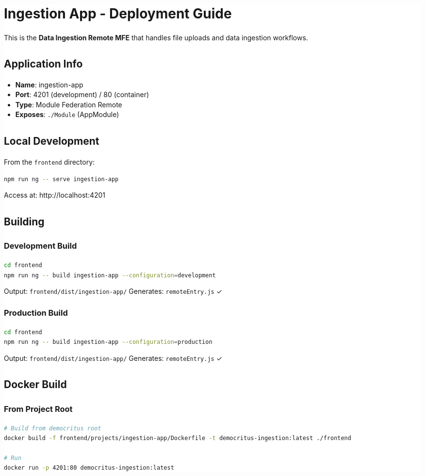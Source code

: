 # Ingestion App - Deployment Guide

This is the **Data Ingestion Remote MFE** that handles file uploads and data ingestion workflows.

## Application Info

- **Name**: ingestion-app
- **Port**: 4201 (development) / 80 (container)
- **Type**: Module Federation Remote
- **Exposes**: `./Module` (AppModule)

## Local Development

From the `frontend` directory:

```bash
npm run ng -- serve ingestion-app
```

Access at: http://localhost:4201

## Building

### Development Build

```bash
cd frontend
npm run ng -- build ingestion-app --configuration=development
```

Output: `frontend/dist/ingestion-app/`
Generates: `remoteEntry.js` ✓

### Production Build

```bash
cd frontend
npm run ng -- build ingestion-app --configuration=production
```

Output: `frontend/dist/ingestion-app/`
Generates: `remoteEntry.js` ✓

## Docker Build

### From Project Root

```bash
# Build from democritus root
docker build -f frontend/projects/ingestion-app/Dockerfile -t democritus-ingestion:latest ./frontend

# Run
docker run -p 4201:80 democritus-ingestion:latest
```
